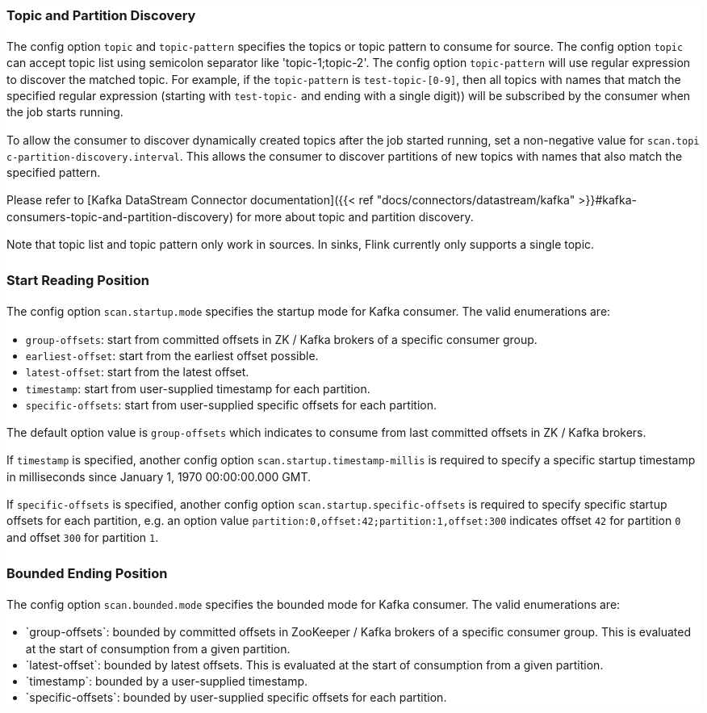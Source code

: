 ### Topic and Partition Discovery

The config option `topic` and `topic-pattern` specifies the topics or topic pattern to consume for source. The config option `topic` can accept topic list using semicolon separator like 'topic-1;topic-2'.
The config option `topic-pattern`  will use regular expression to discover the matched topic. For example, if the `topic-pattern` is `test-topic-[0-9]`, then all topics with names that match the specified regular expression (starting with `test-topic-` and ending with a single digit)) will be subscribed by the consumer when the job starts running.

To allow the consumer to discover dynamically created topics after the job started running, set a non-negative value for `scan.topic-partition-discovery.interval`. This allows the consumer to discover partitions of new topics with names that also match the specified pattern.

Please refer to [Kafka DataStream Connector documentation]({{< ref "docs/connectors/datastream/kafka" >}}#kafka-consumers-topic-and-partition-discovery) for more about topic and partition discovery.

Note that topic list and topic pattern only work in sources. In sinks, Flink currently only supports a single topic.

### Start Reading Position

The config option `scan.startup.mode` specifies the startup mode for Kafka consumer. The valid enumerations are:

* `group-offsets`: start from committed offsets in ZK / Kafka brokers of a specific consumer group.
* `earliest-offset`: start from the earliest offset possible.
* `latest-offset`: start from the latest offset.
* `timestamp`: start from user-supplied timestamp for each partition.
* `specific-offsets`: start from user-supplied specific offsets for each partition.

The default option value is `group-offsets` which indicates to consume from last committed offsets in ZK / Kafka brokers.

If `timestamp` is specified, another config option `scan.startup.timestamp-millis` is required to specify a specific startup timestamp in milliseconds since January 1, 1970 00:00:00.000 GMT.

If `specific-offsets` is specified, another config option `scan.startup.specific-offsets` is required to specify specific startup offsets for each partition,
e.g. an option value `partition:0,offset:42;partition:1,offset:300` indicates offset `42` for partition `0` and offset `300` for partition `1`.

### Bounded Ending Position

The config option `scan.bounded.mode` specifies the bounded mode for Kafka consumer. The valid enumerations are:
<ul>
<li><span markdown="span">`group-offsets`</span>: bounded by committed offsets in ZooKeeper / Kafka brokers of a specific consumer group. This is evaluated at the start of consumption from a given partition.</li>
<li><span markdown="span">`latest-offset`</span>: bounded by latest offsets. This is evaluated at the start of consumption from a given partition.</li>
<li><span markdown="span">`timestamp`</span>: bounded by a user-supplied timestamp.</li>
<li><span markdown="span">`specific-offsets`</span>: bounded by user-supplied specific offsets for each partition.</li>
</ul>
